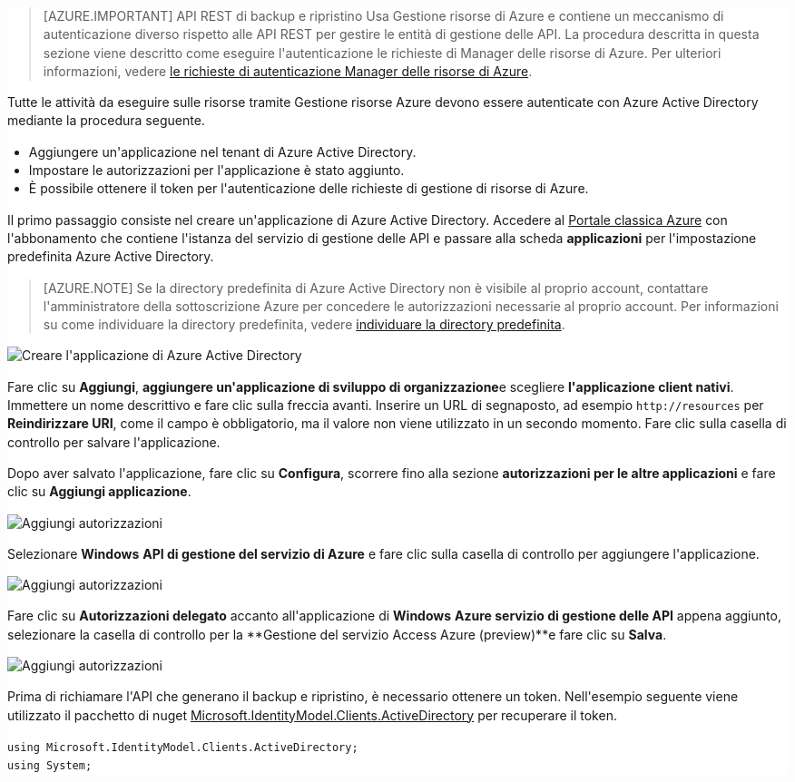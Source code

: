 >[AZURE.IMPORTANT] API REST di backup e ripristino Usa Gestione risorse di Azure e contiene un meccanismo di autenticazione diverso rispetto alle API REST per gestire le entità di gestione delle API. La procedura descritta in questa sezione viene descritto come eseguire l'autenticazione le richieste di Manager delle risorse di Azure. Per ulteriori informazioni, vedere [le richieste di autenticazione Manager delle risorse di Azure](http://msdn.microsoft.com/library/azure/dn790557.aspx).

Tutte le attività da eseguire sulle risorse tramite Gestione risorse Azure devono essere autenticate con Azure Active Directory mediante la procedura seguente.

-   Aggiungere un'applicazione nel tenant di Azure Active Directory.
-   Impostare le autorizzazioni per l'applicazione è stato aggiunto.
-   È possibile ottenere il token per l'autenticazione delle richieste di gestione di risorse di Azure.

Il primo passaggio consiste nel creare un'applicazione di Azure Active Directory. Accedere al [Portale classica Azure](http://manage.windowsazure.com/) con l'abbonamento che contiene l'istanza del servizio di gestione delle API e passare alla scheda **applicazioni** per l'impostazione predefinita Azure Active Directory.

>[AZURE.NOTE] Se la directory predefinita di Azure Active Directory non è visibile al proprio account, contattare l'amministratore della sottoscrizione Azure per concedere le autorizzazioni necessarie al proprio account. Per informazioni su come individuare la directory predefinita, vedere [individuare la directory predefinita](../virtual-machines/virtual-machines-windows-create-aad-work-id.md#locate-your-default-directory-in-the-azure-portal).

![Creare l'applicazione di Azure Active Directory][api-management-add-aad-application]

Fare clic su **Aggiungi**, **aggiungere un'applicazione di sviluppo di organizzazione**e scegliere **l'applicazione client nativi**. Immettere un nome descrittivo e fare clic sulla freccia avanti. Inserire un URL di segnaposto, ad esempio `http://resources` per **Reindirizzare URI**, come il campo è obbligatorio, ma il valore non viene utilizzato in un secondo momento. Fare clic sulla casella di controllo per salvare l'applicazione.

Dopo aver salvato l'applicazione, fare clic su **Configura**, scorrere fino alla sezione **autorizzazioni per le altre applicazioni** e fare clic su **Aggiungi applicazione**.

![Aggiungi autorizzazioni][api-management-aad-permissions-add]

Selezionare **Windows** **API di gestione del servizio di Azure** e fare clic sulla casella di controllo per aggiungere l'applicazione.

![Aggiungi autorizzazioni][api-management-aad-permissions]

Fare clic su **Autorizzazioni delegato** accanto all'applicazione di **Windows** **Azure servizio di gestione delle API** appena aggiunto, selezionare la casella di controllo per la **Gestione del servizio Access Azure (preview)**e fare clic su **Salva**.

![Aggiungi autorizzazioni][api-management-aad-delegated-permissions]

Prima di richiamare l'API che generano il backup e ripristino, è necessario ottenere un token. Nell'esempio seguente viene utilizzato il pacchetto di nuget [Microsoft.IdentityModel.Clients.ActiveDirectory](https://www.nuget.org/packages/Microsoft.IdentityModel.Clients.ActiveDirectory) per recuperare il token.

    using Microsoft.IdentityModel.Clients.ActiveDirectory;
    using System;


[Backup an API Management service]: #step1
[Restore an API Management service]: #step2
[Gestione di Azure API API REST]: http://msdn.microsoft.com/library/azure/dn781421.aspx
[api-management-add-aad-application]: ./media/api-management-howto-disaster-recovery-backup-restore/api-management-add-aad-application.png
[api-management-aad-permissions]: ./media/api-management-howto-disaster-recovery-backup-restore/api-management-aad-permissions.png
[api-management-aad-permissions-add]: ./media/api-management-howto-disaster-recovery-backup-restore/api-management-aad-permissions-add.png
[api-management-aad-delegated-permissions]: ./media/api-management-howto-disaster-recovery-backup-restore/api-management-aad-delegated-permissions.png
[api-management-aad-default-directory]: ./media/api-management-howto-disaster-recovery-backup-restore/api-management-aad-default-directory.png
[api-management-aad-resources]: ./media/api-management-howto-disaster-recovery-backup-restore/api-management-aad-resources.png
[api-management-arm-token]: ./media/api-management-howto-disaster-recovery-backup-restore/api-management-arm-token.png
[api-management-endpoint]: ./media/api-management-howto-disaster-recovery-backup-restore/api-management-endpoint.png